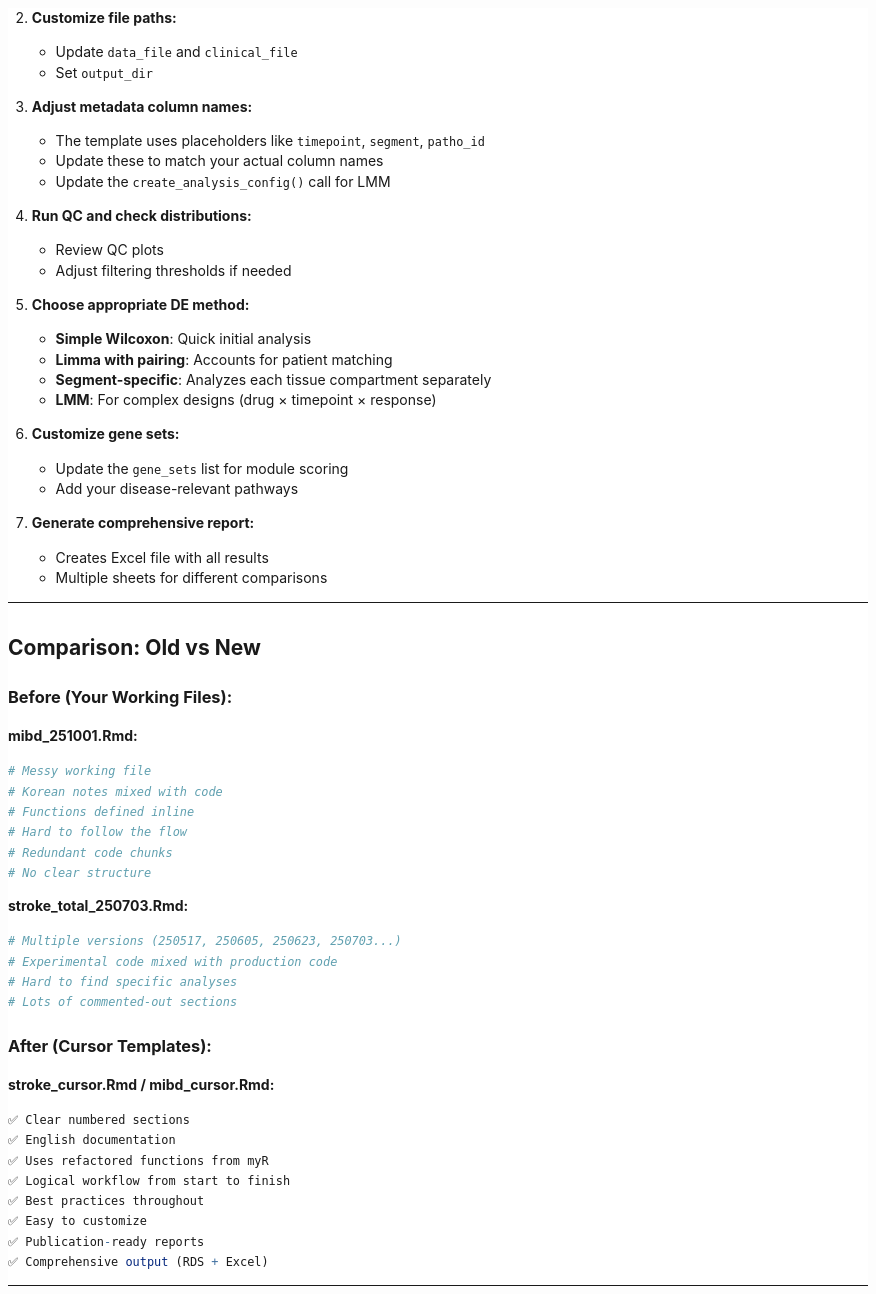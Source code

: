 2. **Customize file paths:**
   - Update `data_file` and `clinical_file`
   - Set `output_dir`

3. **Adjust metadata column names:**
   - The template uses placeholders like `timepoint`, `segment`, `patho_id`
   - Update these to match your actual column names
   - Update the `create_analysis_config()` call for LMM

4. **Run QC and check distributions:**
   - Review QC plots
   - Adjust filtering thresholds if needed

5. **Choose appropriate DE method:**
   - **Simple Wilcoxon**: Quick initial analysis
   - **Limma with pairing**: Accounts for patient matching
   - **Segment-specific**: Analyzes each tissue compartment separately
   - **LMM**: For complex designs (drug × timepoint × response)

6. **Customize gene sets:**
   - Update the `gene_sets` list for module scoring
   - Add your disease-relevant pathways

7. **Generate comprehensive report:**
   - Creates Excel file with all results
   - Multiple sheets for different comparisons

---

## Comparison: Old vs New

### Before (Your Working Files):

**mibd_251001.Rmd:**
```r
# Messy working file
# Korean notes mixed with code
# Functions defined inline
# Hard to follow the flow
# Redundant code chunks
# No clear structure
```

**stroke_total_250703.Rmd:**
```r
# Multiple versions (250517, 250605, 250623, 250703...)
# Experimental code mixed with production code
# Hard to find specific analyses
# Lots of commented-out sections
```

### After (Cursor Templates):

**stroke_cursor.Rmd / mibd_cursor.Rmd:**
```r
✅ Clear numbered sections
✅ English documentation
✅ Uses refactored functions from myR
✅ Logical workflow from start to finish
✅ Best practices throughout
✅ Easy to customize
✅ Publication-ready reports
✅ Comprehensive output (RDS + Excel)
```

---